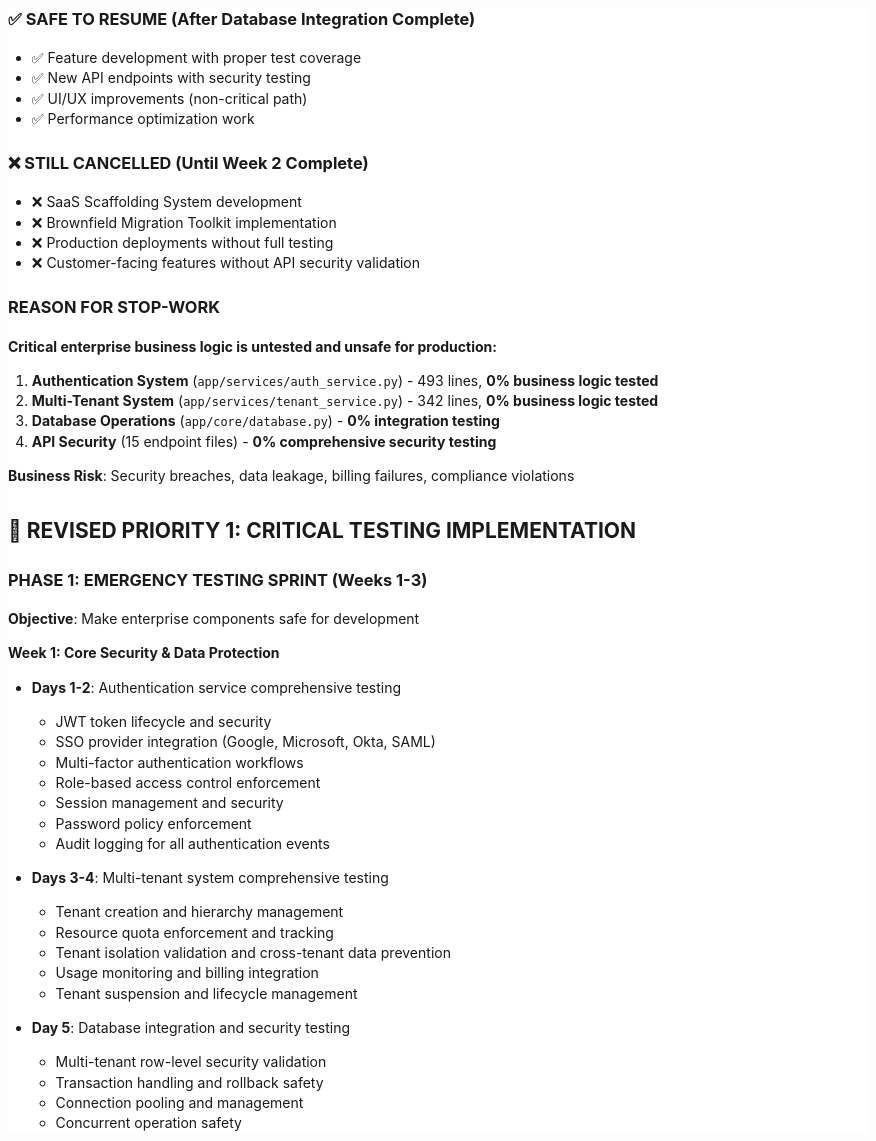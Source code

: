 ### **✅ SAFE TO RESUME (After Database Integration Complete)**
- ✅ Feature development with proper test coverage
- ✅ New API endpoints with security testing
- ✅ UI/UX improvements (non-critical path)
- ✅ Performance optimization work

### **❌ STILL CANCELLED (Until Week 2 Complete)**
- ❌ SaaS Scaffolding System development
- ❌ Brownfield Migration Toolkit implementation  
- ❌ Production deployments without full testing
- ❌ Customer-facing features without API security validation

### **REASON FOR STOP-WORK**
**Critical enterprise business logic is untested and unsafe for production:**

1. **Authentication System** (`app/services/auth_service.py`) - 493 lines, **0% business logic tested**
2. **Multi-Tenant System** (`app/services/tenant_service.py`) - 342 lines, **0% business logic tested**
3. **Database Operations** (`app/core/database.py`) - **0% integration testing**
4. **API Security** (15 endpoint files) - **0% comprehensive security testing**

**Business Risk**: Security breaches, data leakage, billing failures, compliance violations

## **🎯 REVISED PRIORITY 1: CRITICAL TESTING IMPLEMENTATION**

### **PHASE 1: EMERGENCY TESTING SPRINT (Weeks 1-3)**
**Objective**: Make enterprise components safe for development

**Week 1: Core Security & Data Protection**
- **Days 1-2**: Authentication service comprehensive testing
  - JWT token lifecycle and security
  - SSO provider integration (Google, Microsoft, Okta, SAML)
  - Multi-factor authentication workflows
  - Role-based access control enforcement
  - Session management and security
  - Password policy enforcement
  - Audit logging for all authentication events

- **Days 3-4**: Multi-tenant system comprehensive testing
  - Tenant creation and hierarchy management
  - Resource quota enforcement and tracking
  - Tenant isolation validation and cross-tenant data prevention
  - Usage monitoring and billing integration
  - Tenant suspension and lifecycle management

- **Day 5**: Database integration and security testing
  - Multi-tenant row-level security validation
  - Transaction handling and rollback safety
  - Connection pooling and management
  - Concurrent operation safety
